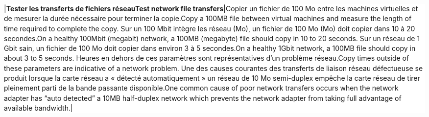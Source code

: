 |<span data-ttu-id="a8d5b-168">**Tester les transferts de fichiers réseau**</span><span class="sxs-lookup"><span data-stu-id="a8d5b-168">**Test network file transfers**</span></span>|<span data-ttu-id="a8d5b-169">Copier un fichier de 100 Mo entre les machines virtuelles et de mesurer la durée nécessaire pour terminer la copie.</span><span class="sxs-lookup"><span data-stu-id="a8d5b-169">Copy a 100MB file between virtual machines and measure the length of time required to complete the copy.</span></span> <span data-ttu-id="a8d5b-170">Sur un 100 Mbit intègre les réseau (Mo), un fichier de 100 Mo (Mo) doit copier dans 10 à 20 secondes.</span><span class="sxs-lookup"><span data-stu-id="a8d5b-170">On a healthy 100Mbit (megabit) network, a 100MB (megabyte) file should copy in 10 to 20 seconds.</span></span> <span data-ttu-id="a8d5b-171">Sur un réseau de 1 Gbit sain, un fichier de 100 Mo doit copier dans environ 3 à 5 secondes.</span><span class="sxs-lookup"><span data-stu-id="a8d5b-171">On a healthy 1Gbit network, a 100MB file should copy in about 3 to 5 seconds.</span></span> <span data-ttu-id="a8d5b-172">Heures en dehors de ces paramètres sont représentatives d’un problème réseau.</span><span class="sxs-lookup"><span data-stu-id="a8d5b-172">Copy times outside of these parameters are indicative of a network problem.</span></span> <span data-ttu-id="a8d5b-173">Une des causes courantes des transferts de liaison réseau défectueuse se produit lorsque la carte réseau a « détecté automatiquement » un réseau de 10 Mo semi-duplex empêche la carte réseau de tirer pleinement parti de la bande passante disponible.</span><span class="sxs-lookup"><span data-stu-id="a8d5b-173">One common cause of poor network transfers occurs when the network adapter has “auto detected” a 10MB half-duplex network which prevents the network adapter from taking full advantage of available bandwidth.</span></span>|  